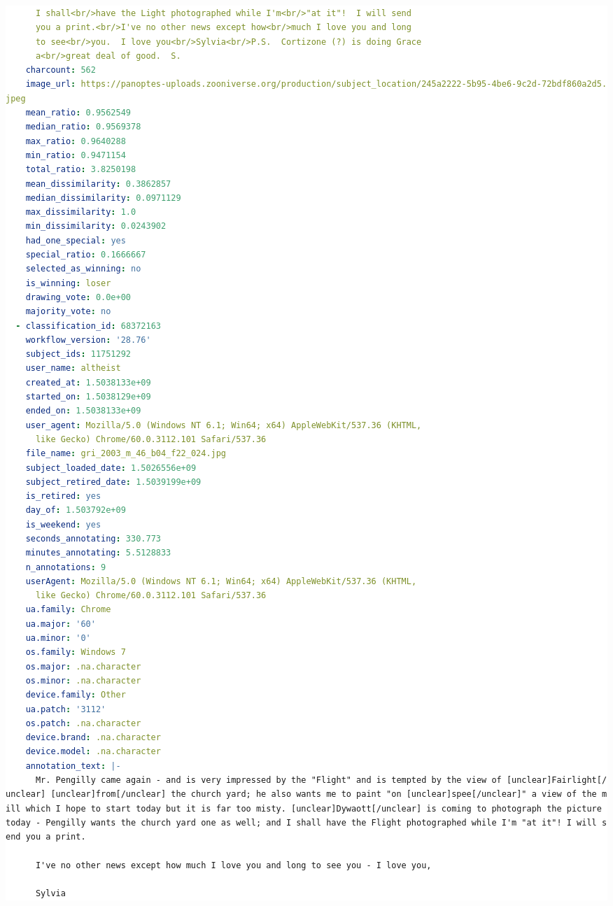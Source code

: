 ```yaml
      I shall<br/>have the Light photographed while I'm<br/>"at it"!  I will send
      you a print.<br/>I've no other news except how<br/>much I love you and long
      to see<br/>you.  I love you<br/>Sylvia<br/>P.S.  Cortizone (?) is doing Grace
      a<br/>great deal of good.  S.
    charcount: 562
    image_url: https://panoptes-uploads.zooniverse.org/production/subject_location/245a2222-5b95-4be6-9c2d-72bdf860a2d5.jpeg
    mean_ratio: 0.9562549
    median_ratio: 0.9569378
    max_ratio: 0.9640288
    min_ratio: 0.9471154
    total_ratio: 3.8250198
    mean_dissimilarity: 0.3862857
    median_dissimilarity: 0.0971129
    max_dissimilarity: 1.0
    min_dissimilarity: 0.0243902
    had_one_special: yes
    special_ratio: 0.1666667
    selected_as_winning: no
    is_winning: loser
    drawing_vote: 0.0e+00
    majority_vote: no
  - classification_id: 68372163
    workflow_version: '28.76'
    subject_ids: 11751292
    user_name: altheist
    created_at: 1.5038133e+09
    started_on: 1.5038129e+09
    ended_on: 1.5038133e+09
    user_agent: Mozilla/5.0 (Windows NT 6.1; Win64; x64) AppleWebKit/537.36 (KHTML,
      like Gecko) Chrome/60.0.3112.101 Safari/537.36
    file_name: gri_2003_m_46_b04_f22_024.jpg
    subject_loaded_date: 1.5026556e+09
    subject_retired_date: 1.5039199e+09
    is_retired: yes
    day_of: 1.503792e+09
    is_weekend: yes
    seconds_annotating: 330.773
    minutes_annotating: 5.5128833
    n_annotations: 9
    userAgent: Mozilla/5.0 (Windows NT 6.1; Win64; x64) AppleWebKit/537.36 (KHTML,
      like Gecko) Chrome/60.0.3112.101 Safari/537.36
    ua.family: Chrome
    ua.major: '60'
    ua.minor: '0'
    os.family: Windows 7
    os.major: .na.character
    os.minor: .na.character
    device.family: Other
    ua.patch: '3112'
    os.patch: .na.character
    device.brand: .na.character
    device.model: .na.character
    annotation_text: |-
      Mr. Pengilly came again - and is very impressed by the "Flight" and is tempted by the view of [unclear]Fairlight[/unclear] [unclear]from[/unclear] the church yard; he also wants me to paint "on [unclear]spee[/unclear]" a view of the mill which I hope to start today but it is far too misty. [unclear]Dywaott[/unclear] is coming to photograph the picture today - Pengilly wants the church yard one as well; and I shall have the Flight photographed while I'm "at it"! I will send you a print.

      I've no other news except how much I love you and long to see you - I love you,

      Sylvia
```